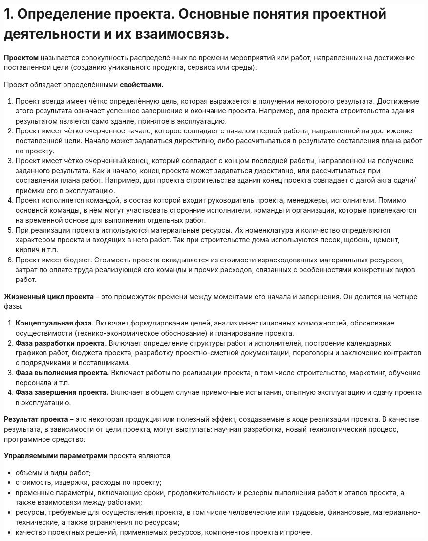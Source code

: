 # 1. Определение проекта. Основные понятия проектной деятельности и их взаимосвязь.

**Проектом** называется совокупность распределѐнных во времени мероприятий или работ, направленных на достижение поставленной цели (созданию уникального продукта, сервиса или среды).

Проект обладает определѐнными **свойствами.**
1. Проект всегда имеет чѐтко определѐнную цель, которая выражается в получении некоторого результата. Достижение этого результата означает успешное завершение и окончание проекта. Например, для проекта строительства здания результатом является само здание, принятое в эксплуатацию.
2. Проект имеет чѐтко очерченное начало, которое совпадает с началом первой работы, направленной на достижение поставленной цели. Начало может задаваться директивно, либо рассчитываться в результате составления плана работ по проекту.
3. Проект имеет чѐтко очерченный конец, который совпадает с концом последней работы, направленной на получение заданного результата. Как и начало, конец проекта может задаваться директивно, или рассчитываться при составлении плана работ. Например, для проекта строительства здания конец проекта совпадает с датой акта сдачи/приѐмки его в эксплуатацию.
4. Проект исполняется командой, в состав которой входит руководитель проекта, менеджеры, исполнители. Помимо основной команды, в нѐм могут участвовать сторонние исполнители, команды и организации, которые привлекаются на временной основе для выполнения отдельных работ.
5. При реализации проекта используются материальные ресурсы. Их номенклатура и количество определяются характером проекта и входящих в него работ. Так при строительстве дома используются песок, щебень, цемент, кирпич и т.п.
6. Проект имеет бюджет. Стоимость проекта складывается из стоимости израсходованных материальных ресурсов, затрат по оплате труда реализующей его команды и прочих расходов, связанных с особенностями конкретных видов работ.

**Жизненный цикл проекта** – это промежуток времени между моментами его начала и завершения. Он делится на четыре фазы.
1. **Концептуальная фаза.** Включает формулирование целей, анализ инвестиционных возможностей, обоснование осуществимости (технико-экономическое обоснование) и планирование проекта.
2. **Фаза разработки проекта.** Включает определение структуры работ и исполнителей, построение календарных графиков работ, бюджета проекта, разработку проектно-сметной документации, переговоры и заключение контрактов с подрядчиками и поставщиками.
3. **Фаза выполнения проекта.** Включает работы по реализации проекта, в том числе строительство, маркетинг, обучение персонала и т.п.
4. **Фаза завершения проекта.** Включает в общем случае приемочные испытания, опытную эксплуатацию и сдачу проекта в эксплуатацию.

**Результат проекта** – это некоторая продукция или полезный эффект, создаваемые в ходе реализации проекта. В качестве результата, в зависимости от цели проекта, могут выступать: научная разработка, новый технологический процесс, программное средство.

**Управляемыми параметрами** проекта являются:
- объемы и виды работ;
- стоимость, издержки, расходы по проекту;
- временные параметры, включающие сроки, продолжительности и резервы выполнения работ и этапов проекта, а также взаимосвязи между работами;
- ресурсы, требуемые для осуществления проекта, в том числе человеческие или трудовые, финансовые, материально-технические, а также ограничения по ресурсам;
- качество проектных решений, применяемых ресурсов, компонентов проекта и прочее.
